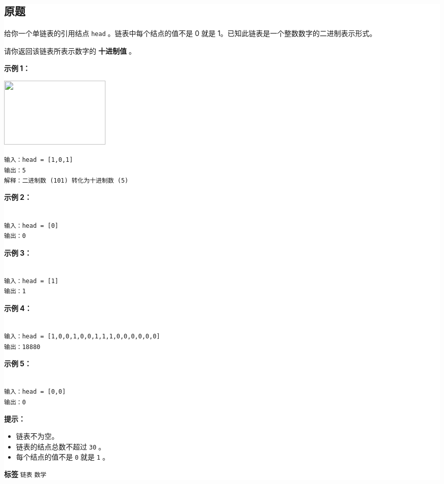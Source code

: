## 原题

给你一个单链表的引用结点 `head` 。链表中每个结点的值不是 0 就是 1。已知此链表是一个整数数字的二进制表示形式。

请你返回该链表所表示数字的 **十进制值** 。

 **示例 1：**

<img alt="" src="https://tva1.sinaimg.cn/large/e6c9d24egy1gzmheyp16jj20am06pmx6.jpg" style="height: 126px; width: 200px;" />

```
输入：head = [1,0,1]
输出：5
解释：二进制数 (101) 转化为十进制数 (5)

```
 **示例 2：** 

```

输入：head = [0]
输出：0

```
 **示例 3：** 

```

输入：head = [1]
输出：1

```
 **示例 4：** 

```

输入：head = [1,0,0,1,0,0,1,1,1,0,0,0,0,0,0]
输出：18880

```
 **示例 5：** 

```

输入：head = [0,0]
输出：0

```


 **提示：** 
- 链表不为空。
- 链表的结点总数不超过 `30` 。
- 每个结点的值不是 `0` 就是 `1` 。

**标签**
`链表` `数学` 

